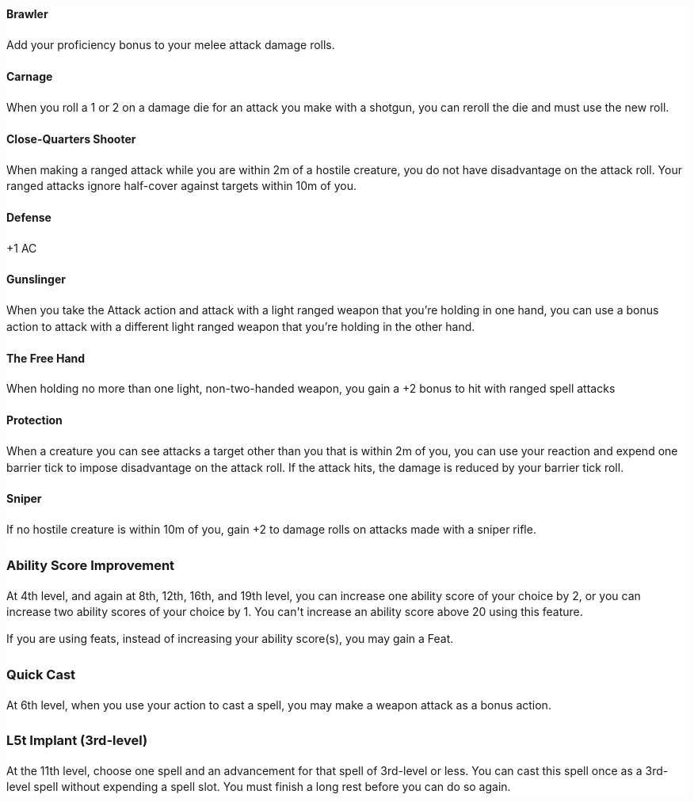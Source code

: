 #### Brawler
Add your proficiency bonus to your melee attack damage rolls.

#### Carnage
When you roll a 1 or 2 on a damage die for an attack you make with a shotgun, you can reroll the die and must use the new roll.

#### Close-Quarters Shooter
When making a ranged attack while you are within 2m of a hostile creature, you do not have disadvantage on the attack roll. Your ranged attacks ignore half-cover against targets within 10m of you.

#### Defense
+1 AC

#### Gunslinger
When you take the Attack action and attack with a light ranged weapon that you’re holding in one hand, you can use a bonus action to attack with a different light ranged weapon that you’re holding in the other hand.

#### The Free Hand
When holding no more than one light, non-two-handed weapon, you gain a +2 bonus to hit with ranged spell attacks

```
```
#### Protection
When a creature you can see attacks a target other than you that is within 2m of you, you can use your reaction and expend one barrier tick to impose disadvantage on the attack roll. If the attack hits, the damage is reduced by your barrier tick roll.

#### Sniper
If no hostile creature is within 10m of you, gain +2 to damage rolls on attacks made with a sniper rifle.


### Ability Score Improvement

At 4th level, and again at 8th, 12th, 16th, and 19th level, you can increase one ability score of your choice by 2, or you can increase two ability scores of your choice by 1. You can't increase an ability score above 20 using this feature.

If you are using feats, instead of increasing your ability score(s), you may gain a Feat.


### Quick Cast

At 6th level, when you use your action to cast a spell, you may make a weapon attack as a
bonus action.


### L5t Implant (3rd-level)

At the 11th level, choose one spell and an advancement for that spell of 3rd-level or less. You can cast this
spell once as a 3rd-level spell without expending a spell slot. You must finish a long rest before you can do so again.
